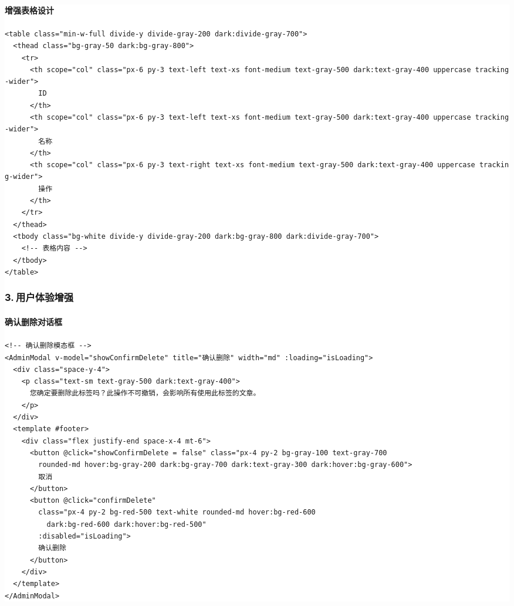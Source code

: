#### 增强表格设计

```vue
<table class="min-w-full divide-y divide-gray-200 dark:divide-gray-700">
  <thead class="bg-gray-50 dark:bg-gray-800">
    <tr>
      <th scope="col" class="px-6 py-3 text-left text-xs font-medium text-gray-500 dark:text-gray-400 uppercase tracking-wider">
        ID
      </th>
      <th scope="col" class="px-6 py-3 text-left text-xs font-medium text-gray-500 dark:text-gray-400 uppercase tracking-wider">
        名称
      </th>
      <th scope="col" class="px-6 py-3 text-right text-xs font-medium text-gray-500 dark:text-gray-400 uppercase tracking-wider">
        操作
      </th>
    </tr>
  </thead>
  <tbody class="bg-white divide-y divide-gray-200 dark:bg-gray-800 dark:divide-gray-700">
    <!-- 表格内容 -->
  </tbody>
</table>
```

### 3. 用户体验增强

#### 确认删除对话框

```vue
<!-- 确认删除模态框 -->
<AdminModal v-model="showConfirmDelete" title="确认删除" width="md" :loading="isLoading">
  <div class="space-y-4">
    <p class="text-sm text-gray-500 dark:text-gray-400">
      您确定要删除此标签吗？此操作不可撤销，会影响所有使用此标签的文章。
    </p>
  </div>
  <template #footer>
    <div class="flex justify-end space-x-4 mt-6">
      <button @click="showConfirmDelete = false" class="px-4 py-2 bg-gray-100 text-gray-700 
        rounded-md hover:bg-gray-200 dark:bg-gray-700 dark:text-gray-300 dark:hover:bg-gray-600">
        取消
      </button>
      <button @click="confirmDelete" 
        class="px-4 py-2 bg-red-500 text-white rounded-md hover:bg-red-600
          dark:bg-red-600 dark:hover:bg-red-500"
        :disabled="isLoading">
        确认删除
      </button>
    </div>
  </template>
</AdminModal>
```
